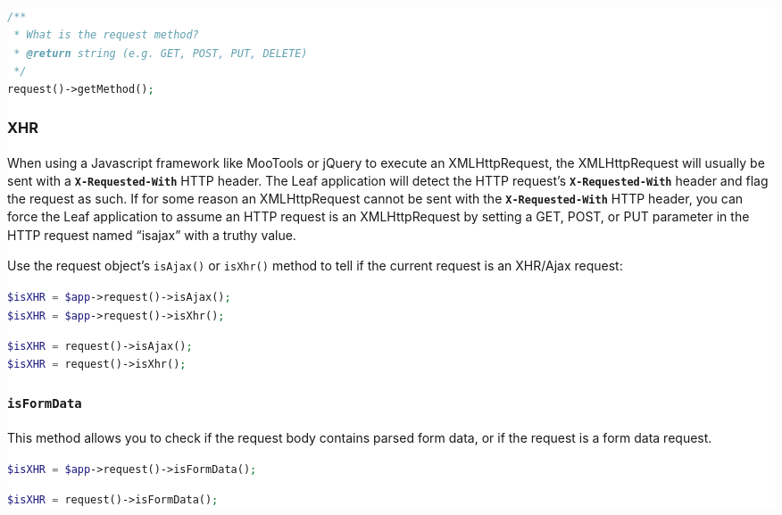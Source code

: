 ```php
/**
 * What is the request method?
 * @return string (e.g. GET, POST, PUT, DELETE)
 */
request()->getMethod();
```

</div>

### XHR

When using a Javascript framework like MooTools or jQuery to execute an XMLHttpRequest, the XMLHttpRequest will usually be sent with a **`X-Requested-With`** HTTP header. The Leaf application will detect the HTTP request’s **`X-Requested-With`** header and flag the request as such. If for some reason an XMLHttpRequest cannot be sent with the **`X-Requested-With`** HTTP header, you can force the Leaf application to assume an HTTP request is an XMLHttpRequest by setting a GET, POST, or PUT parameter in the HTTP request named “isajax” with a truthy value.

Use the request object’s `isAjax()` or `isXhr()` method to tell if the current request is an XHR/Ajax request:

<div class="class-mode">

```php
$isXHR = $app->request()->isAjax();
$isXHR = $app->request()->isXhr();
```

</div>
<div class="functional-mode">

```php
$isXHR = request()->isAjax();
$isXHR = request()->isXhr();
```

</div>

### `isFormData`

This method allows you to check if the request body contains parsed form data, or if the request is a form data request.

<div class="class-mode">

```php
$isXHR = $app->request()->isFormData();
```

</div>
<div class="functional-mode">

```php
$isXHR = request()->isFormData();
```

</div>
